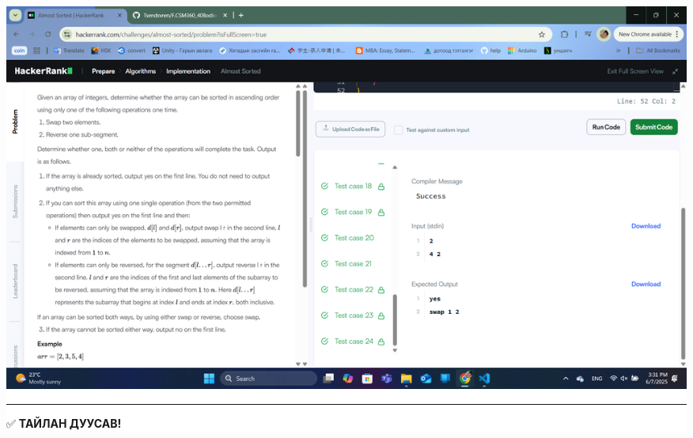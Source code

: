 <p align="center">
  <img src="../image/Bodlogo10.3.png" alt="Bodlogo10.3" width="100%"/>
</p>

---

✅ **ТАЙЛАН ДУУСАВ!**
